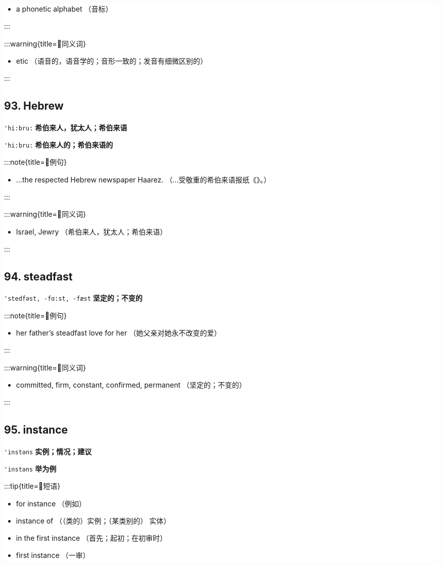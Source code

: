 - a phonetic alphabet （音标）

:::

:::warning{title=🤔同义词}

- etic （语音的，语音学的；音形一致的；发音有细微区别的）

:::


## 93. Hebrew

`'hi:bru:`  **希伯来人，犹太人；希伯来语**

`'hi:bru:`  **希伯来人的；希伯来语的**

:::note{title=🎤例句}

- ...the respected Hebrew newspaper Haarez. （…受敬重的希伯来语报纸《》。）

:::

:::warning{title=🤔同义词}

- Israel, Jewry （希伯来人，犹太人；希伯来语）

:::


## 94. steadfast

`'stedfəst, -fɑ:st, -fæst`  **坚定的；不变的**

:::note{title=🎤例句}

- her father’s steadfast love for her （她父亲对她永不改变的爱）

:::

:::warning{title=🤔同义词}

- committed, firm, constant, confirmed, permanent （坚定的；不变的）

:::


## 95. instance

`'instəns`  **实例；情况；建议**

`'instəns`  **举为例**

:::tip{title=🤩短语}

- for instance （例如）

- instance of （（类的）实例；（某类别的） 实体）

- in the first instance （首先；起初；在初审时）

- first instance （一审）
